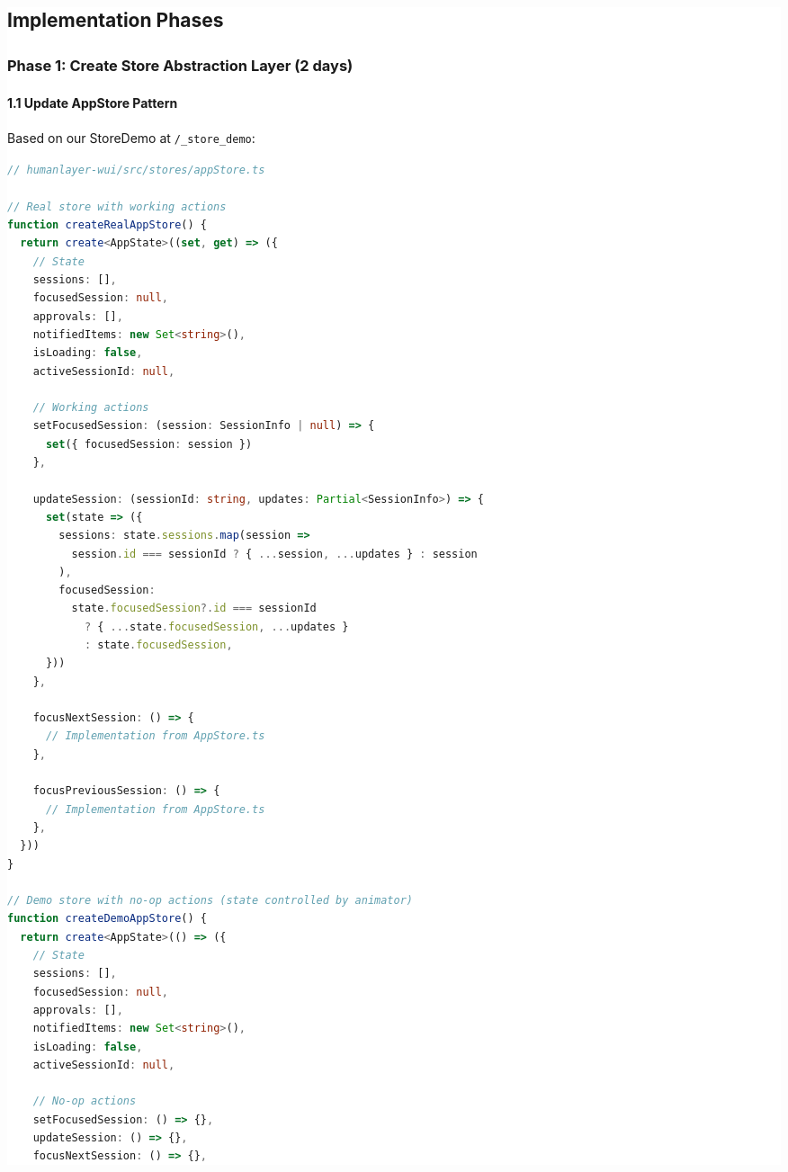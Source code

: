 ## Implementation Phases

### Phase 1: Create Store Abstraction Layer (2 days)

#### 1.1 Update AppStore Pattern
Based on our StoreDemo at `/_store_demo`:
```typescript
// humanlayer-wui/src/stores/appStore.ts

// Real store with working actions
function createRealAppStore() {
  return create<AppState>((set, get) => ({
    // State
    sessions: [],
    focusedSession: null,
    approvals: [],
    notifiedItems: new Set<string>(),
    isLoading: false,
    activeSessionId: null,
    
    // Working actions
    setFocusedSession: (session: SessionInfo | null) => {
      set({ focusedSession: session })
    },
    
    updateSession: (sessionId: string, updates: Partial<SessionInfo>) => {
      set(state => ({
        sessions: state.sessions.map(session =>
          session.id === sessionId ? { ...session, ...updates } : session
        ),
        focusedSession:
          state.focusedSession?.id === sessionId
            ? { ...state.focusedSession, ...updates }
            : state.focusedSession,
      }))
    },
    
    focusNextSession: () => {
      // Implementation from AppStore.ts
    },
    
    focusPreviousSession: () => {
      // Implementation from AppStore.ts
    },
  }))
}

// Demo store with no-op actions (state controlled by animator)
function createDemoAppStore() {
  return create<AppState>(() => ({
    // State
    sessions: [],
    focusedSession: null,
    approvals: [],
    notifiedItems: new Set<string>(),
    isLoading: false,
    activeSessionId: null,
    
    // No-op actions
    setFocusedSession: () => {},
    updateSession: () => {},
    focusNextSession: () => {},
```
